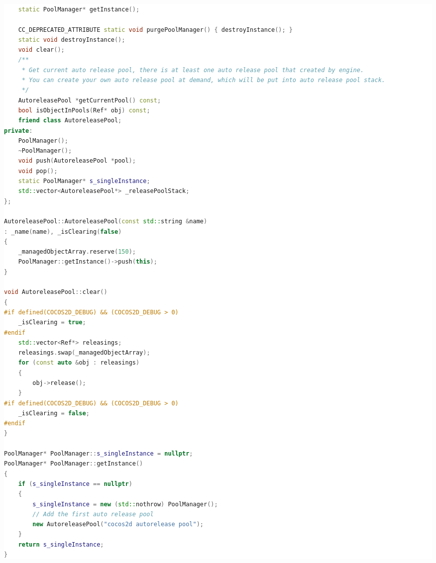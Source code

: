 ```c++
    static PoolManager* getInstance();

    CC_DEPRECATED_ATTRIBUTE static void purgePoolManager() { destroyInstance(); }
    static void destroyInstance();
	void clear();
    /**
     * Get current auto release pool, there is at least one auto release pool that created by engine.
     * You can create your own auto release pool at demand, which will be put into auto release pool stack.
     */
    AutoreleasePool *getCurrentPool() const;
    bool isObjectInPools(Ref* obj) const;
    friend class AutoreleasePool;
private:
    PoolManager();
    ~PoolManager();
    void push(AutoreleasePool *pool);
    void pop();
    static PoolManager* s_singleInstance;
    std::vector<AutoreleasePool*> _releasePoolStack;
};

AutoreleasePool::AutoreleasePool(const std::string &name)
: _name(name), _isClearing(false)
{
    _managedObjectArray.reserve(150);
    PoolManager::getInstance()->push(this);
}

void AutoreleasePool::clear()
{
#if defined(COCOS2D_DEBUG) && (COCOS2D_DEBUG > 0)
    _isClearing = true;
#endif
    std::vector<Ref*> releasings;
    releasings.swap(_managedObjectArray);
    for (const auto &obj : releasings)
    {
        obj->release();
    }
#if defined(COCOS2D_DEBUG) && (COCOS2D_DEBUG > 0)
    _isClearing = false;
#endif
}

PoolManager* PoolManager::s_singleInstance = nullptr;
PoolManager* PoolManager::getInstance()
{
    if (s_singleInstance == nullptr)
    {
        s_singleInstance = new (std::nothrow) PoolManager();
        // Add the first auto release pool
        new AutoreleasePool("cocos2d autorelease pool");
    }
    return s_singleInstance;
}

```
